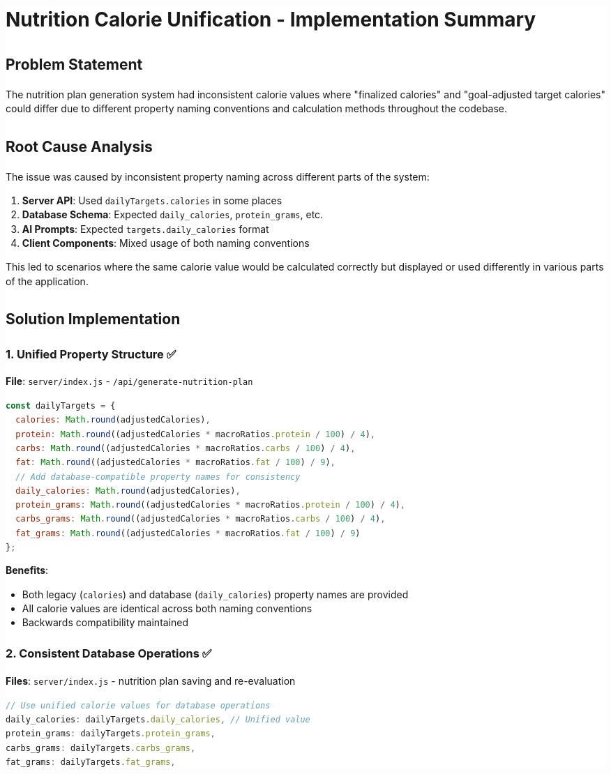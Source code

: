 # Nutrition Calorie Unification - Implementation Summary

## Problem Statement
The nutrition plan generation system had inconsistent calorie values where "finalized calories" and "goal-adjusted target calories" could differ due to different property naming conventions and calculation methods throughout the codebase.

## Root Cause Analysis
The issue was caused by inconsistent property naming across different parts of the system:

1. **Server API**: Used `dailyTargets.calories` in some places
2. **Database Schema**: Expected `daily_calories`, `protein_grams`, etc.
3. **AI Prompts**: Expected `targets.daily_calories` format
4. **Client Components**: Mixed usage of both naming conventions

This led to scenarios where the same calorie value would be calculated correctly but displayed or used differently in various parts of the application.

## Solution Implementation

### 1. Unified Property Structure ✅
**File**: `server/index.js` - `/api/generate-nutrition-plan`

```javascript
const dailyTargets = {
  calories: Math.round(adjustedCalories),
  protein: Math.round((adjustedCalories * macroRatios.protein / 100) / 4),
  carbs: Math.round((adjustedCalories * macroRatios.carbs / 100) / 4),
  fat: Math.round((adjustedCalories * macroRatios.fat / 100) / 9),
  // Add database-compatible property names for consistency
  daily_calories: Math.round(adjustedCalories),
  protein_grams: Math.round((adjustedCalories * macroRatios.protein / 100) / 4),
  carbs_grams: Math.round((adjustedCalories * macroRatios.carbs / 100) / 4),
  fat_grams: Math.round((adjustedCalories * macroRatios.fat / 100) / 9)
};
```

**Benefits**:
- Both legacy (`calories`) and database (`daily_calories`) property names are provided
- All calorie values are identical across both naming conventions
- Backwards compatibility maintained

### 2. Consistent Database Operations ✅
**Files**: `server/index.js` - nutrition plan saving and re-evaluation

```javascript
// Use unified calorie values for database operations
daily_calories: dailyTargets.daily_calories, // Unified value
protein_grams: dailyTargets.protein_grams,
carbs_grams: dailyTargets.carbs_grams,
fat_grams: dailyTargets.fat_grams,
```
